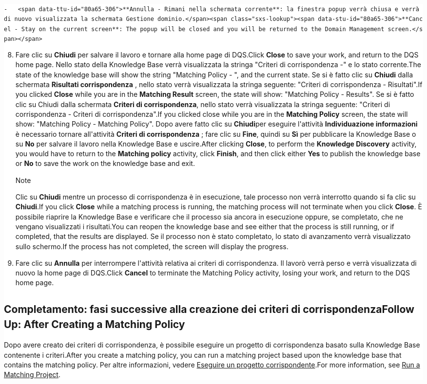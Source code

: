     -   <span data-ttu-id="80a65-306">**Annulla - Rimani nella schermata corrente**: la finestra popup verrà chiusa e verrà di nuovo visualizzata la schermata Gestione dominio.</span><span class="sxs-lookup"><span data-stu-id="80a65-306">**Cancel - Stay on the current screen**: The popup will be closed and you will be returned to the Domain Management screen.</span></span>  
  
8.  <span data-ttu-id="80a65-307">Fare clic su **Chiudi** per salvare il lavoro e tornare alla home page di DQS.</span><span class="sxs-lookup"><span data-stu-id="80a65-307">Click **Close** to save your work, and return to the DQS home page.</span></span> <span data-ttu-id="80a65-308">Nello stato della Knowledge Base verrà visualizzata la stringa "Criteri di corrispondenza -" e lo stato corrente.</span><span class="sxs-lookup"><span data-stu-id="80a65-308">The state of the knowledge base will show the string "Matching Policy - ", and the current state.</span></span> <span data-ttu-id="80a65-309">Se si è fatto clic su **Chiudi** dalla schermata **Risultati corrispondenza** , nello stato verrà visualizzata la stringa seguente: "Criteri di corrispondenza - Risultati".</span><span class="sxs-lookup"><span data-stu-id="80a65-309">If you clicked **Close** while you are in the **Matching Result** screen, the state will show: "Matching Policy - Results".</span></span> <span data-ttu-id="80a65-310">Se si è fatto clic su Chiudi dalla schermata **Criteri di corrispondenza**, nello stato verrà visualizzata la stringa seguente: "Criteri di corrispondenza - Criteri di corrispondenza".</span><span class="sxs-lookup"><span data-stu-id="80a65-310">If you clicked close while you are in the **Matching Policy** screen, the state will show: "Matching Policy - Matching Policy".</span></span> <span data-ttu-id="80a65-311">Dopo avere fatto clic su **Chiudi**per eseguire l'attività **Individuazione informazioni** è necessario tornare all'attività **Criteri di corrispondenza** ; fare clic su **Fine**, quindi su **Sì** per pubblicare la Knowledge Base o su **No** per salvare il lavoro nella Knowledge Base e uscire.</span><span class="sxs-lookup"><span data-stu-id="80a65-311">After clicking **Close**, to perform the **Knowledge Discovery** activity, you would have to return to the **Matching policy** activity, click **Finish**, and then click either **Yes** to publish the knowledge base or **No** to save the work on the knowledge base and exit.</span></span>  
  
    > [!NOTE]  
    >  <span data-ttu-id="80a65-312">Clic su **Chiudi** mentre un processo di corrispondenza è in esecuzione, tale processo non verrà interrotto quando si fa clic su **Chiudi**.</span><span class="sxs-lookup"><span data-stu-id="80a65-312">If you click **Close** while a matching process is running, the matching process will not terminate when you click **Close**.</span></span> <span data-ttu-id="80a65-313">È possibile riaprire la Knowledge Base e verificare che il processo sia ancora in esecuzione oppure, se completato, che ne vengano visualizzati i risultati.</span><span class="sxs-lookup"><span data-stu-id="80a65-313">You can reopen the knowledge base and see either that the process is still running, or if completed, that the results are displayed.</span></span> <span data-ttu-id="80a65-314">Se il processo non è stato completato, lo stato di avanzamento verrà visualizzato sullo schermo.</span><span class="sxs-lookup"><span data-stu-id="80a65-314">If the process has not completed, the screen will display the progress.</span></span>  
  
9. <span data-ttu-id="80a65-315">Fare clic su **Annulla** per interrompere l'attività relativa ai criteri di corrispondenza. Il lavorò verrà perso e verrà visualizzata di nuovo la home page di DQS.</span><span class="sxs-lookup"><span data-stu-id="80a65-315">Click **Cancel** to terminate the Matching Policy activity, losing your work, and return to the DQS home page.</span></span>  
  
##  <a name="follow-up-after-creating-a-matching-policy"></a><a name="FollowUp"></a> <span data-ttu-id="80a65-316">Completamento: fasi successive alla creazione dei criteri di corrispondenza</span><span class="sxs-lookup"><span data-stu-id="80a65-316">Follow Up: After Creating a Matching Policy</span></span>  
 <span data-ttu-id="80a65-317">Dopo avere creato dei criteri di corrispondenza, è possibile eseguire un progetto di corrispondenza basato sulla Knowledge Base contenente i criteri.</span><span class="sxs-lookup"><span data-stu-id="80a65-317">After you create a matching policy, you can run a matching project based upon the knowledge base that contains the matching policy.</span></span> <span data-ttu-id="80a65-318">Per altre informazioni, vedere [Eseguire un progetto corrispondente](../../2014/data-quality-services/run-a-matching-project.md).</span><span class="sxs-lookup"><span data-stu-id="80a65-318">For more information, see [Run a Matching Project](../../2014/data-quality-services/run-a-matching-project.md).</span></span>  
  